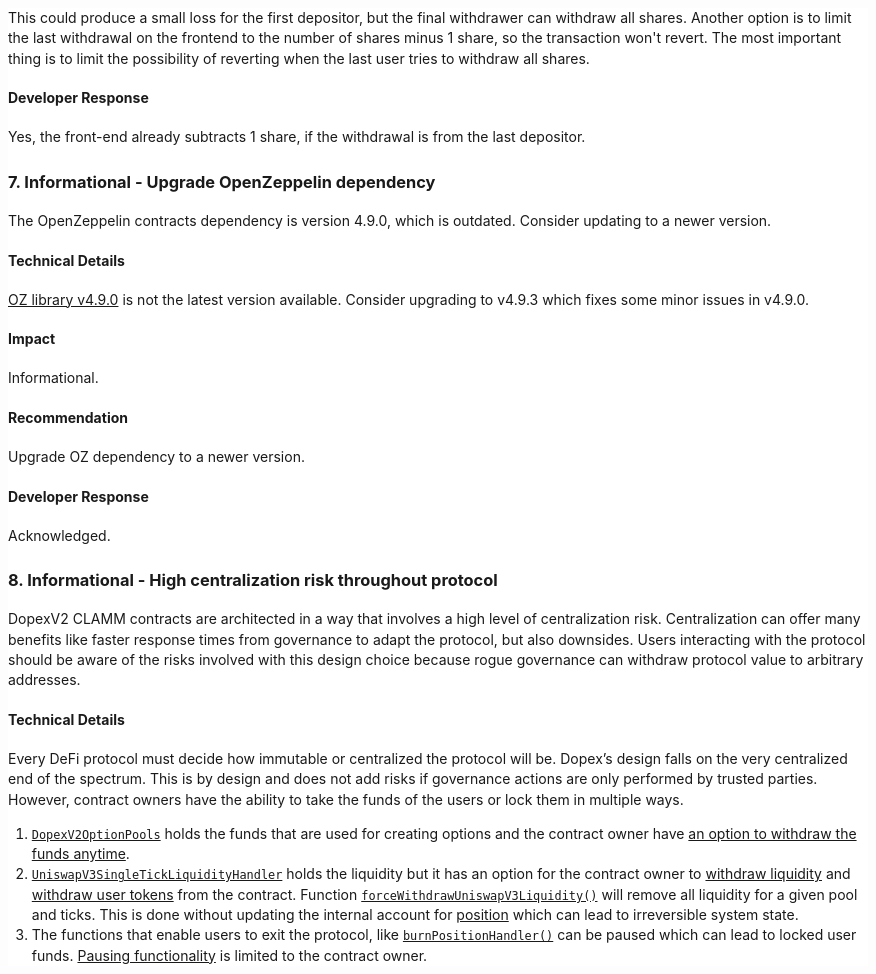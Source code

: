 This could produce a small loss for the first depositor, but the final withdrawer can withdraw all shares. Another option is to limit the last withdrawal on the frontend to the number of shares minus 1 share, so the transaction won't revert. The most important thing is to limit the possibility of reverting when the last user tries to withdraw all shares.

#### Developer Response

Yes, the front-end already subtracts 1 share, if the withdrawal is from the last depositor.

### 7. Informational - Upgrade OpenZeppelin dependency

The OpenZeppelin contracts dependency is version 4.9.0, which is outdated. Consider updating to a newer version.

#### Technical Details

[OZ library v4.9.0](https://github.com/dopex-io/dopex-v2-clamm/blob/ceb91c7d403da4a3b3eea831c195305e6a5362f9/.gitmodules#L8) is not the latest version available. Consider upgrading to v4.9.3 which fixes some minor issues in v4.9.0.

#### Impact

Informational.

#### Recommendation

Upgrade OZ dependency to a newer version.

#### Developer Response

Acknowledged.

### 8. Informational - High centralization risk throughout protocol

DopexV2 CLAMM contracts are architected in a way that involves a high level of centralization risk. Centralization can offer many benefits like faster response times from governance to adapt the protocol, but also downsides. Users interacting with the protocol should be aware of the risks involved with this design choice because rogue governance can withdraw protocol value to arbitrary addresses.

#### Technical Details

Every DeFi protocol must decide how immutable or centralized the protocol will be. Dopex’s design falls on the very centralized end of the spectrum. This is by design and does not add risks if governance actions are only performed by trusted parties. However, contract owners have the ability to take the funds of the users or lock them in multiple ways.
1. [`DopexV2OptionPools`](https://github.com/dopex-io/dopex-v2-clamm/blob/ceb91c7d403da4a3b3eea831c195305e6a5362f9/src/DopexV2OptionPools.sol) holds the funds that are used for creating options and the contract owner have [an option to withdraw the funds anytime](https://github.com/dopex-io/dopex-v2-clamm/blob/ceb91c7d403da4a3b3eea831c195305e6a5362f9/src/DopexV2OptionPools.sol#L816).
2. [`UniswapV3SingleTickLiquidityHandler`](https://github.com/dopex-io/dopex-v2-clamm/blob/ceb91c7d403da4a3b3eea831c195305e6a5362f9/src/handlers/UniswapV3SingleTickLiquidityHandler.sol) holds the liquidity but it has an option for the contract owner to [withdraw liquidity](https://github.com/dopex-io/dopex-v2-clamm/blob/ceb91c7d403da4a3b3eea831c195305e6a5362f9/src/handlers/UniswapV3SingleTickLiquidityHandler.sol#L942) and [withdraw user tokens](https://github.com/dopex-io/dopex-v2-clamm/blob/ceb91c7d403da4a3b3eea831c195305e6a5362f9/src/handlers/UniswapV3SingleTickLiquidityHandler.sol#L959) from the contract. Function [`forceWithdrawUniswapV3Liquidity()`](https://github.com/dopex-io/dopex-v2-clamm/blob/ceb91c7d403da4a3b3eea831c195305e6a5362f9/src/handlers/UniswapV3SingleTickLiquidityHandler.sol#L942) will remove all liquidity for a given pool and ticks. This is done without updating the internal account for [position](https://github.com/dopex-io/dopex-v2-clamm/blob/ceb91c7d403da4a3b3eea831c195305e6a5362f9/src/handlers/UniswapV3SingleTickLiquidityHandler.sol#L950) which can lead to irreversible system state.
3. The functions that enable users to exit the protocol, like [`burnPositionHandler()`](https://github.com/dopex-io/dopex-v2-clamm/blob/ceb91c7d403da4a3b3eea831c195305e6a5362f9/src/handlers/UniswapV3SingleTickLiquidityHandler.sol#L263) can be paused which can lead to locked user funds. [Pausing functionality](https://github.com/dopex-io/dopex-v2-clamm/blob/ceb91c7d403da4a3b3eea831c195305e6a5362f9/src/handlers/UniswapV3SingleTickLiquidityHandler.sol#L969) is limited to the contract owner.
